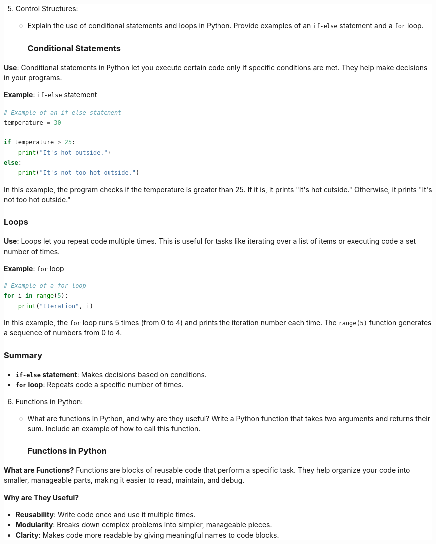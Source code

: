 
5. Control Structures:
   - Explain the use of conditional statements and loops in Python. Provide examples of an `if-else` statement and a `for` loop.
  
     ### Conditional Statements

**Use**: Conditional statements in Python let you execute certain code only if specific conditions are met. They help make decisions in your programs.

**Example**: `if-else` statement

```python
# Example of an if-else statement
temperature = 30

if temperature > 25:
    print("It's hot outside.")
else:
    print("It's not too hot outside.")
```

In this example, the program checks if the temperature is greater than 25. If it is, it prints "It's hot outside." Otherwise, it prints "It's not too hot outside."

### Loops

**Use**: Loops let you repeat code multiple times. This is useful for tasks like iterating over a list of items or executing code a set number of times.

**Example**: `for` loop

```python
# Example of a for loop
for i in range(5):
    print("Iteration", i)
```

In this example, the `for` loop runs 5 times (from 0 to 4) and prints the iteration number each time. The `range(5)` function generates a sequence of numbers from 0 to 4.

### Summary

- **`if-else` statement**: Makes decisions based on conditions.
- **`for` loop**: Repeats code a specific number of times.

6. Functions in Python:
   - What are functions in Python, and why are they useful? Write a Python function that takes two arguments and returns their sum. Include an example of how to call this function.
  
     ### Functions in Python

**What are Functions?**
Functions are blocks of reusable code that perform a specific task. They help organize your code into smaller, manageable parts, making it easier to read, maintain, and debug.

**Why are They Useful?**
- **Reusability**: Write code once and use it multiple times.
- **Modularity**: Breaks down complex problems into simpler, manageable pieces.
- **Clarity**: Makes code more readable by giving meaningful names to code blocks.
